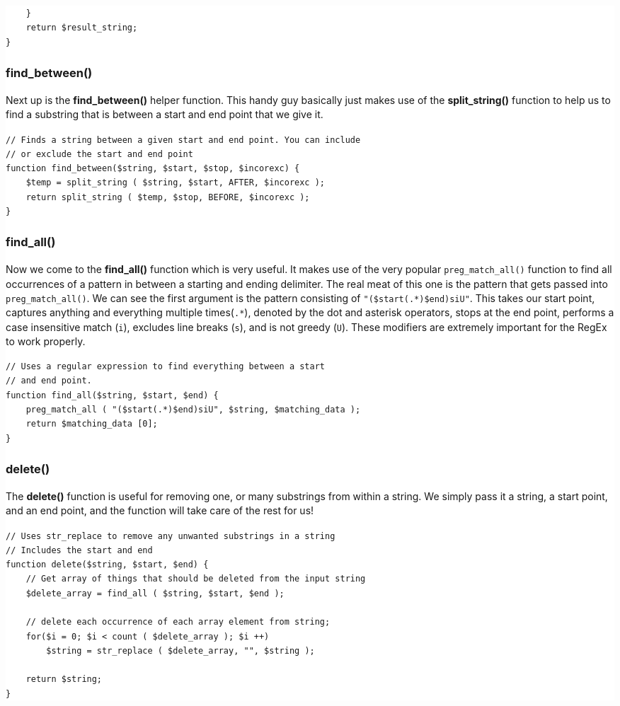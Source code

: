```
	}
	return $result_string;
}
```

### find_between()

Next up is the **find_between()** helper function. This handy guy basically just makes use of the **split_string()** function to help us to find a substring that is between a start and end point that we give it.

```
// Finds a string between a given start and end point. You can include
// or exclude the start and end point
function find_between($string, $start, $stop, $incorexc) {
	$temp = split_string ( $string, $start, AFTER, $incorexc );
	return split_string ( $temp, $stop, BEFORE, $incorexc );
}
```

### find_all()

Now we come to the **find_all()** function which is very useful. It makes use of the very popular `preg_match_all()` function to find all occurrences of a pattern in between a starting and ending delimiter. The real meat of this one is the pattern that gets passed into `preg_match_all()`. We can see the first argument is the pattern consisting of `"($start(.*)$end)siU"`. This takes our start point, captures anything and everything multiple times(`.*`), denoted by the dot and asterisk operators, stops at the end point, performs a case insensitive match (`i`), excludes line breaks (`s`), and is not greedy (`U`). These modifiers are extremely important for the RegEx to work properly.

```
// Uses a regular expression to find everything between a start
// and end point.
function find_all($string, $start, $end) {
	preg_match_all ( "($start(.*)$end)siU", $string, $matching_data );
	return $matching_data [0];
}
```

### delete()

The **delete()** function is useful for removing one, or many substrings from within a string. We simply pass it a string, a start point, and an end point, and the function will take care of the rest for us!

```
// Uses str_replace to remove any unwanted substrings in a string
// Includes the start and end
function delete($string, $start, $end) {
	// Get array of things that should be deleted from the input string
	$delete_array = find_all ( $string, $start, $end );
	
	// delete each occurrence of each array element from string;
	for($i = 0; $i < count ( $delete_array ); $i ++)
		$string = str_replace ( $delete_array, "", $string );
	
	return $string;
}
```
